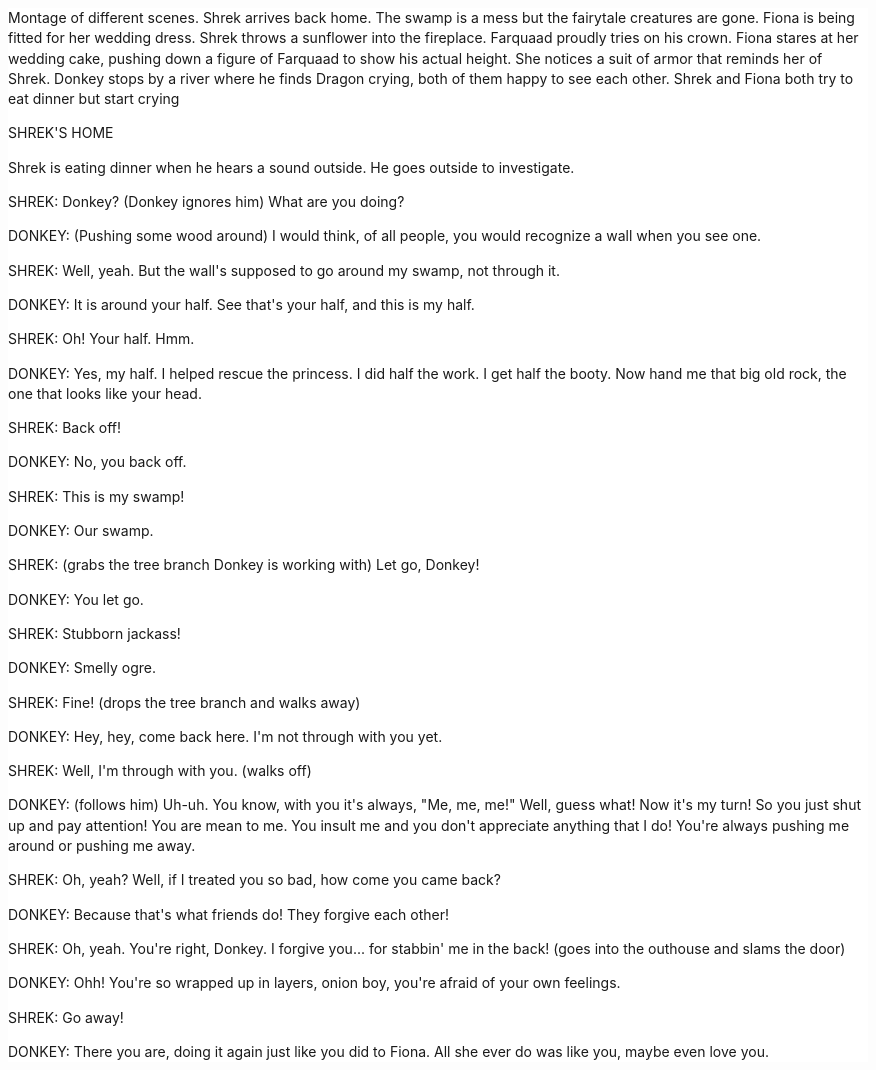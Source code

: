 Montage of different scenes. Shrek arrives back home. The swamp is a mess but the fairytale creatures are gone. Fiona is being fitted for her wedding dress. Shrek throws a sunflower into the fireplace. Farquaad proudly tries on his crown. Fiona stares at her wedding cake, pushing down a figure of Farquaad to show his actual height. She notices a suit of armor that reminds her of Shrek. Donkey stops by a river where he finds Dragon crying, both of them happy to see each other. Shrek and Fiona both try to eat dinner but start crying

SHREK'S HOME

Shrek is eating dinner when he hears a sound outside. He goes outside to investigate.

SHREK: Donkey? (Donkey ignores him) What are you doing?

DONKEY: (Pushing some wood around) I would think, of all people, you would recognize a wall when you see one.

SHREK: Well, yeah. But the wall's supposed to go around my swamp, not through it.

DONKEY: It is around your half. See that's your half, and this is my half.

SHREK: Oh! Your half. Hmm.

DONKEY: Yes, my half. I helped rescue the princess. I did half the work. I get half the booty. Now hand me that big old rock, the one that looks like your head.

SHREK: Back off!

DONKEY: No, you back off.

SHREK: This is my swamp!

DONKEY: Our swamp.

SHREK: (grabs the tree branch Donkey is working with) Let go, Donkey!

DONKEY: You let go.

SHREK: Stubborn jackass!

DONKEY: Smelly ogre.

SHREK: Fine! (drops the tree branch and walks away)

DONKEY: Hey, hey, come back here. I'm not through with you yet.

SHREK: Well, I'm through with you. (walks off)

DONKEY: (follows him) Uh-uh. You know, with you it's always, "Me, me, me!" Well, guess what! Now it's my turn! So you just shut up and pay attention! You are mean to me. You insult me and you don't appreciate anything that I do! You're always pushing me around or pushing me away.

SHREK: Oh, yeah? Well, if I treated you so bad, how come you came back?

DONKEY: Because that's what friends do! They forgive each other!

SHREK: Oh, yeah. You're right, Donkey. I forgive you... for stabbin' me in the back! (goes into the outhouse and slams the door)

DONKEY: Ohh! You're so wrapped up in layers, onion boy, you're afraid of your own feelings.

SHREK: Go away!

DONKEY: There you are, doing it again just like you did to Fiona. All she ever do was like you, maybe even love you.
